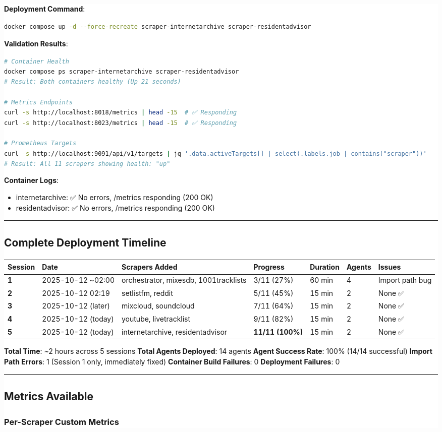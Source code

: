 **Deployment Command**:
```bash
docker compose up -d --force-recreate scraper-internetarchive scraper-residentadvisor
```

**Validation Results**:
```bash
# Container Health
docker compose ps scraper-internetarchive scraper-residentadvisor
# Result: Both containers healthy (Up 21 seconds)

# Metrics Endpoints
curl -s http://localhost:8018/metrics | head -15  # ✅ Responding
curl -s http://localhost:8023/metrics | head -15  # ✅ Responding

# Prometheus Targets
curl -s http://localhost:9091/api/v1/targets | jq '.data.activeTargets[] | select(.labels.job | contains("scraper"))'
# Result: All 11 scrapers showing health: "up"
```

**Container Logs**:
- internetarchive: ✅ No errors, /metrics responding (200 OK)
- residentadvisor: ✅ No errors, /metrics responding (200 OK)

---

## Complete Deployment Timeline

| Session | Date | Scrapers Added | Progress | Duration | Agents | Issues |
|:--------|:-----|:---------------|:---------|:---------|:-------|:-------|
| **1** | 2025-10-12 ~02:00 | orchestrator, mixesdb, 1001tracklists | 3/11 (27%) | 60 min | 4 | Import path bug |
| **2** | 2025-10-12 02:19 | setlistfm, reddit | 5/11 (45%) | 15 min | 2 | None ✅ |
| **3** | 2025-10-12 (later) | mixcloud, soundcloud | 7/11 (64%) | 15 min | 2 | None ✅ |
| **4** | 2025-10-12 (today) | youtube, livetracklist | 9/11 (82%) | 15 min | 2 | None ✅ |
| **5** | 2025-10-12 (today) | internetarchive, residentadvisor | **11/11 (100%)** | 15 min | 2 | None ✅ |

**Total Time**: ~2 hours across 5 sessions
**Total Agents Deployed**: 14 agents
**Agent Success Rate**: 100% (14/14 successful)
**Import Path Errors**: 1 (Session 1 only, immediately fixed)
**Container Build Failures**: 0
**Deployment Failures**: 0

---

## Metrics Available

### Per-Scraper Custom Metrics
